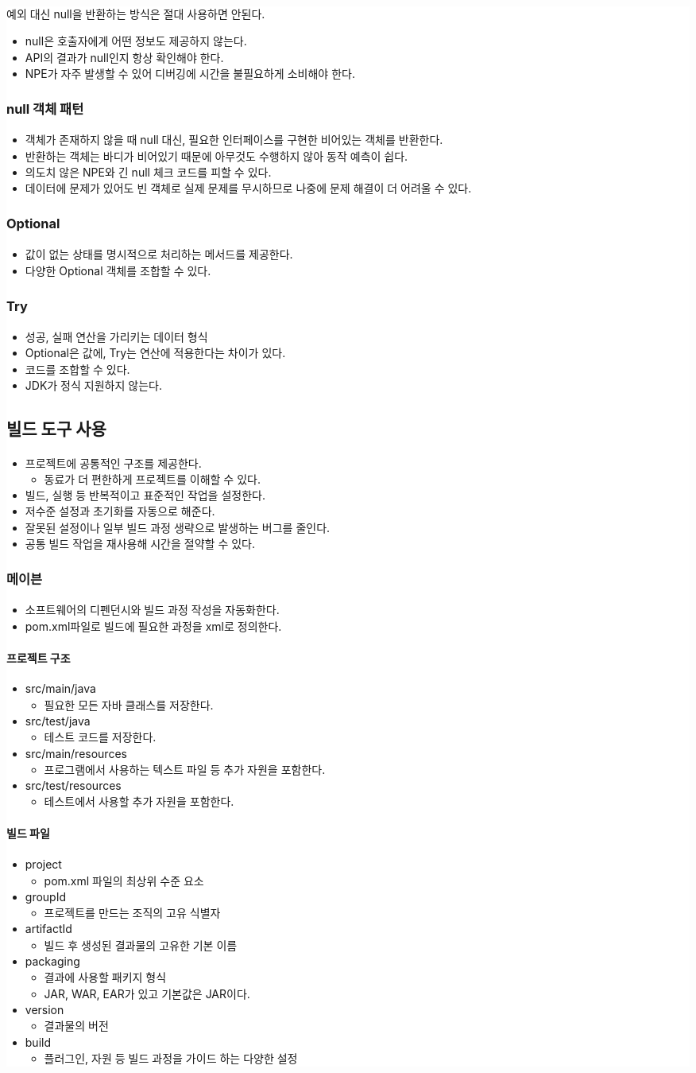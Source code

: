 
예외 대신 null을 반환하는 방식은 절대 사용하면 안된다.

* null은 호출자에게 어떤 정보도 제공하지 않는다.
* API의 결과가 null인지 항상 확인해야 한다.
* NPE가 자주 발생할 수 있어 디버깅에 시간을 불필요하게 소비해야 한다.

### null 객체 패턴

* 객체가 존재하지 않을 때 null 대신, 필요한 인터페이스를 구현한 비어있는 객체를 반환한다.
* 반환하는 객체는 바디가 비어있기 때문에 아무것도 수행하지 않아 동작 예측이 쉽다.
* 의도치 않은 NPE와 긴 null 체크 코드를 피할 수 있다.
* 데이터에 문제가 있어도 빈 객체로 실제 문제를 무시하므로 나중에 문제 해결이 더 어려울 수 있다.

### Optional

* 값이 없는 상태를 명시적으로 처리하는 메서드를 제공한다.
* 다양한 Optional 객체를 조합할 수 있다.

### Try

* 성공, 실패 연산을 가리키는 데이터 형식
* Optional은 값에, Try는 연산에 적용한다는 차이가 있다.
* 코드를 조합할 수 있다.
* JDK가 정식 지원하지 않는다.

## 빌드 도구 사용

* 프로젝트에 공통적인 구조를 제공한다.
  * 동료가 더 편한하게 프로젝트를 이해할 수 있다.
* 빌드, 실행 등 반복적이고 표준적인 작업을 설정한다.
* 저수준 설정과 초기화를 자동으로 해준다.
* 잘못된 설정이나 일부 빌드 과정 생략으로 발생하는 버그를 줄인다.
* 공통 빌드 작업을 재사용해 시간을 절약할 수 있다.

### 메이븐

* 소프트웨어의 디펜던시와 빌드 과정 작성을 자동화한다.
* pom.xml파일로 빌드에 필요한 과정을 xml로 정의한다.

#### 프로젝트 구조

* src/main/java
  * 필요한 모든 자바 클래스를 저장한다.
* src/test/java
  * 테스트 코드를 저장한다.
* src/main/resources
  * 프로그램에서 사용하는 텍스트 파일 등 추가 자원을 포함한다.
* src/test/resources
  * 테스트에서 사용할 추가 자원을 포함한다.

#### 빌드 파일

* project
  * pom.xml 파일의 최상위 수준 요소
* groupId
  * 프로젝트를 만드는 조직의 고유 식별자
* artifactId
  * 빌드 후 생성된 결과물의 고유한 기본 이름
* packaging
  * 결과에 사용할 패키지 형식
  * JAR, WAR, EAR가 있고 기본값은 JAR이다.
* version
  * 결과물의 버전
* build
  * 플러그인, 자원 등 빌드 과정을 가이드 하는 다양한 설정